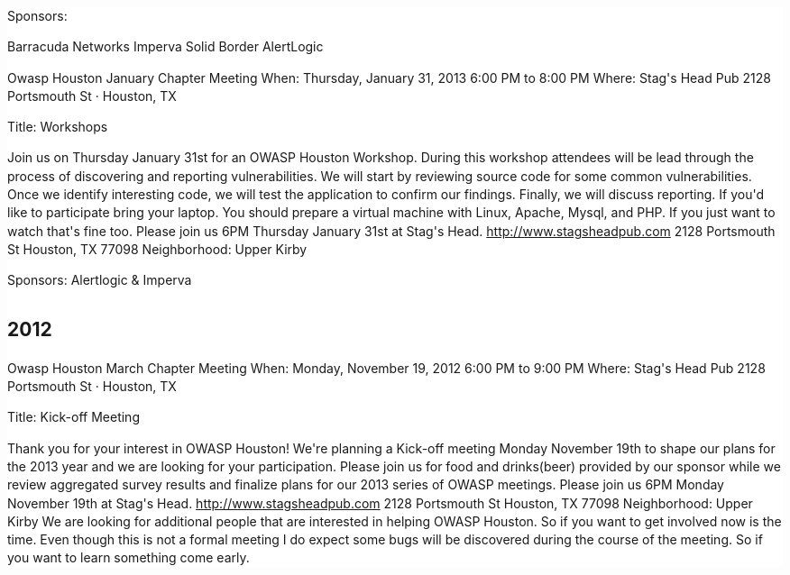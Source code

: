 Sponsors:

Barracuda Networks
Imperva
Solid Border
AlertLogic

Owasp Houston January Chapter Meeting
When: Thursday, January 31, 2013 6:00 PM to 8:00 PM Where: Stag's Head Pub 2128 Portsmouth St · Houston, TX

Title: Workshops

Join us on Thursday January 31st for an OWASP Houston Workshop. During this workshop attendees will be lead through the process of discovering and reporting vulnerabilities. We will start by reviewing source code for some common vulnerabilities. Once we identify interesting code, we will test the application to confirm our findings. Finally, we will discuss reporting. If you'd like to participate bring your laptop. You should prepare a virtual machine with Linux, Apache, Mysql, and PHP. If you just want to watch that's fine too. Please join us 6PM Thursday January 31st at Stag's Head. http://www.stagsheadpub.com 2128 Portsmouth St Houston, TX 77098 Neighborhood: Upper Kirby

Sponsors: Alertlogic & Imperva

## 2012
Owasp Houston March Chapter Meeting
When: Monday, November 19, 2012 6:00 PM to 9:00 PM Where: Stag's Head Pub 2128 Portsmouth St · Houston, TX

Title: Kick-off Meeting

Thank you for your interest in OWASP Houston! We're planning a Kick-off meeting Monday November 19th to shape our plans for the 2013 year and we are looking for your participation. Please join us for food and drinks(beer) provided by our sponsor while we review aggregated survey results and finalize plans for our 2013 series of OWASP meetings. Please join us 6PM Monday November 19th at Stag's Head. http://www.stagsheadpub.com 2128 Portsmouth St Houston, TX 77098 Neighborhood: Upper Kirby We are looking for additional people that are interested in helping OWASP Houston. So if you want to get involved now is the time. Even though this is not a formal meeting I do expect some bugs will be discovered during the course of the meeting. So if you want to learn something come early.

